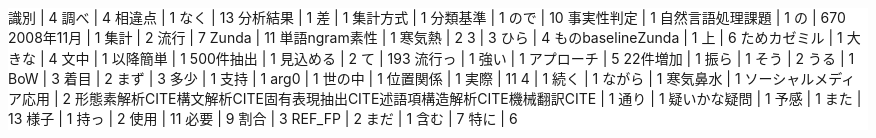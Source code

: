 識別 | 4
調べ | 4
相違点 | 1
なく | 13
分析結果 | 1
差 | 1
集計方式 | 1
分類基準 | 1
ので | 10
事実性判定 | 1
自然言語処理課題 | 1
の | 670
2008年11月 | 1
集計 | 2
流行 | 7
Zunda | 11
単語ngram素性 | 1
寒気熱 | 2
3 | 3
ひら | 4
ものbaselineZunda | 1
上 | 6
ためカゼミル | 1
大きな | 4
文中 | 1
以降簡単 | 1
500件抽出 | 1
見込める | 2
て | 193
流行っ | 1
強い | 1
アプローチ | 5
22件増加 | 1
振ら | 1
そう | 2
うる | 1
BoW | 3
着目 | 2
まず | 3
多少 | 1
支持 | 1
arg0 | 1
世の中 | 1
位置関係 | 1
実際 | 11
4 | 1
続く | 1
ながら | 1
寒気鼻水 | 1
ソーシャルメディア応用 | 2
形態素解析CITE構文解析CITE固有表現抽出CITE述語項構造解析CITE機械翻訳CITE | 1
通り | 1
疑いかな疑問 | 1
予感 | 1
また | 13
様子 | 1
持っ | 2
使用 | 11
必要 | 9
割合 | 3
REF_FP | 2
まだ | 1
含む | 7
特に | 6